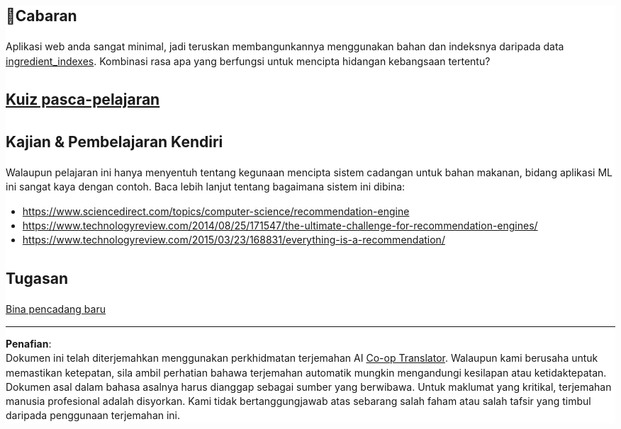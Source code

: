 ## 🚀Cabaran

Aplikasi web anda sangat minimal, jadi teruskan membangunkannya menggunakan bahan dan indeksnya daripada data [ingredient_indexes](../../../../4-Classification/data/ingredient_indexes.csv). Kombinasi rasa apa yang berfungsi untuk mencipta hidangan kebangsaan tertentu?

## [Kuiz pasca-pelajaran](https://ff-quizzes.netlify.app/en/ml/)

## Kajian & Pembelajaran Kendiri

Walaupun pelajaran ini hanya menyentuh tentang kegunaan mencipta sistem cadangan untuk bahan makanan, bidang aplikasi ML ini sangat kaya dengan contoh. Baca lebih lanjut tentang bagaimana sistem ini dibina:

- https://www.sciencedirect.com/topics/computer-science/recommendation-engine
- https://www.technologyreview.com/2014/08/25/171547/the-ultimate-challenge-for-recommendation-engines/
- https://www.technologyreview.com/2015/03/23/168831/everything-is-a-recommendation/

## Tugasan 

[Bina pencadang baru](assignment.md)

---

**Penafian**:  
Dokumen ini telah diterjemahkan menggunakan perkhidmatan terjemahan AI [Co-op Translator](https://github.com/Azure/co-op-translator). Walaupun kami berusaha untuk memastikan ketepatan, sila ambil perhatian bahawa terjemahan automatik mungkin mengandungi kesilapan atau ketidaktepatan. Dokumen asal dalam bahasa asalnya harus dianggap sebagai sumber yang berwibawa. Untuk maklumat yang kritikal, terjemahan manusia profesional adalah disyorkan. Kami tidak bertanggungjawab atas sebarang salah faham atau salah tafsir yang timbul daripada penggunaan terjemahan ini.